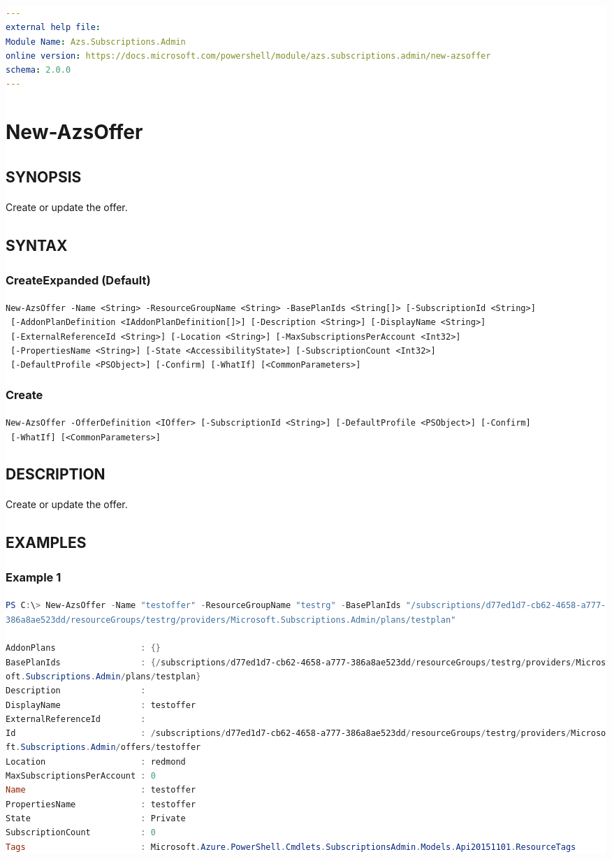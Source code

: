 ```yaml
---
external help file:
Module Name: Azs.Subscriptions.Admin
online version: https://docs.microsoft.com/powershell/module/azs.subscriptions.admin/new-azsoffer
schema: 2.0.0
---
```


# New-AzsOffer

## SYNOPSIS
Create or update the offer.

## SYNTAX

### CreateExpanded (Default)
```
New-AzsOffer -Name <String> -ResourceGroupName <String> -BasePlanIds <String[]> [-SubscriptionId <String>]
 [-AddonPlanDefinition <IAddonPlanDefinition[]>] [-Description <String>] [-DisplayName <String>]
 [-ExternalReferenceId <String>] [-Location <String>] [-MaxSubscriptionsPerAccount <Int32>]
 [-PropertiesName <String>] [-State <AccessibilityState>] [-SubscriptionCount <Int32>]
 [-DefaultProfile <PSObject>] [-Confirm] [-WhatIf] [<CommonParameters>]
```

### Create
```
New-AzsOffer -OfferDefinition <IOffer> [-SubscriptionId <String>] [-DefaultProfile <PSObject>] [-Confirm]
 [-WhatIf] [<CommonParameters>]
```

## DESCRIPTION
Create or update the offer.

## EXAMPLES

### Example 1
```powershell
PS C:\> New-AzsOffer -Name "testoffer" -ResourceGroupName "testrg" -BasePlanIds "/subscriptions/d77ed1d7-cb62-4658-a777-386a8ae523dd/resourceGroups/testrg/providers/Microsoft.Subscriptions.Admin/plans/testplan"

AddonPlans                 : {}
BasePlanIds                : {/subscriptions/d77ed1d7-cb62-4658-a777-386a8ae523dd/resourceGroups/testrg/providers/Microsoft.Subscriptions.Admin/plans/testplan}
Description                : 
DisplayName                : testoffer
ExternalReferenceId        : 
Id                         : /subscriptions/d77ed1d7-cb62-4658-a777-386a8ae523dd/resourceGroups/testrg/providers/Microsoft.Subscriptions.Admin/offers/testoffer
Location                   : redmond
MaxSubscriptionsPerAccount : 0
Name                       : testoffer
PropertiesName             : testoffer
State                      : Private
SubscriptionCount          : 0
Tags                       : Microsoft.Azure.PowerShell.Cmdlets.SubscriptionsAdmin.Models.Api20151101.ResourceTags
```